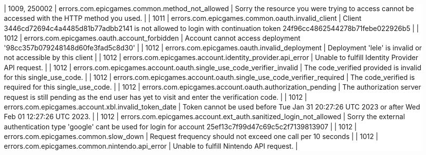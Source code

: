| 1009, 250002                      | errors.com.epicgames.common.method_not_allowed                                          | Sorry the resource you were trying to access cannot be accessed with the HTTP method you used.                                                                                                                                                                                                                                                                          |
| 1011                              | errors.com.epicgames.common.oauth.invalid_client                                        | Client 3446cd72694c4a4485d81b77adbb2141 is not allowed to login with continuation token 24f96cc4862544278b71febe022926b5                                                                                                                                                                                                                                                |
| 1012                              | errors.com.epicgames.oauth.account_forbidden                                            | Account cannot access deployment '98cc357b079248148d60fe3fad5c8d30'                                                                                                                                                                                                                                                                                                     |
| 1012                              | errors.com.epicgames.oauth.invalid_deployment                                           | Deployment 'lele' is invalid or not accessible by this client                                                                                                                                                                                                                                                                                                           |
| 1012                              | errors.com.epicgames.account.identity_provider.api_error                                | Unable to fulfill Identity Provider API request.                                                                                                                                                                                                                                                                                                                        |
| 1012                              | errors.com.epicgames.account.oauth.single_use_code_verifier_invalid                     | The code_verified provided is invalid for this single_use_code.                                                                                                                                                                                                                                                                                                         |
| 1012                              | errors.com.epicgames.account.oauth.single_use_code_verifier_required                    | The code_verified is required for this single_use_code.                                                                                                                                                                                                                                                                                                                 |
| 1012                              | errors.com.epicgames.account.oauth.authorization_pending                                | The authorization server request is still pending as the end user has yet to visit and enter the verification code.                                                                                                                                                                                                                                                     |
| 1012                              | errors.com.epicgames.account.xbl.invalid_token_date                                     | Token cannot be used before Tue Jan 31 20:27:26 UTC 2023 or after Wed Feb 01 12:27:26 UTC 2023.                                                                                                                                                                                                                                                                         |
| 1012                              | errors.com.epicgames.account.ext_auth.sanitized_login_not_allowed                       | Sorry the external authentication type 'google' cant be used for login for account 25ef13c7f99d47c69c5c2f7139813907                                                                                                                                                                                                                                                     |
| 1012                              | errors.com.epicgames.common.slow_down                                                   | Request frequency should not exceed one call per 10 seconds                                                                                                                                                                                                                                                                                                             |
| 1012                              | errors.com.epicgames.common.nintendo.api_error                                          | Unable to fulfill Nintendo API request.                                                                                                                                                                                                                                                                                                                                 |